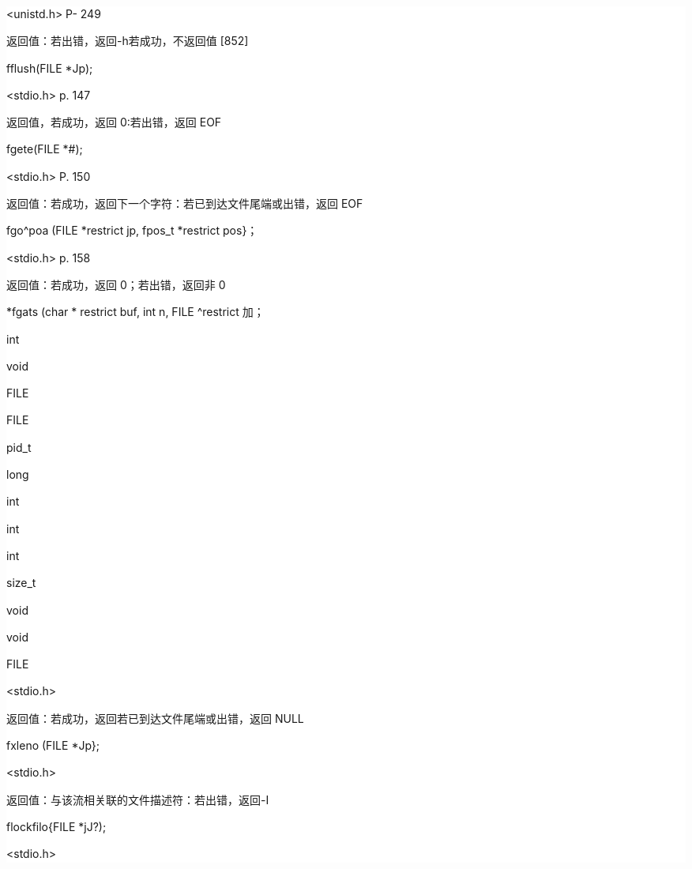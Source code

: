 <unistd.h>    P- 249

返回值：若出错，返回-h若成功，不返回值    [852]

fflush(FILE *Jp);

<stdio.h>    p. 147

返回值，若成功，返回 0:若出错，返回 EOF

fgete(FILE *#);

<stdio.h>    P. 150

返回值：若成功，返回下一个字符：若已到达文件尾端或出错，返回 EOF

fgo^poa (FILE *restrict jp, fpos_t *restrict pos}；

<stdio.h>    p. 158

返回值：若成功，返回 0；若出错，返回非 0

*fgats (char * restrict buf, int n, FILE ^restrict 加；

int

void

FILE

FILE

pid_t

long



int

int

int

size_t

void

void

FILE



<stdio.h>

返回值：若成功，返回若已到达文件尾端或出错，返回 NULL

fxleno (FILE *Jp};

<stdio.h>

返回值：与该流相关联的文件描述符：若出错，返回-I

flockfilo{FILE *jJ?);

<stdio.h>
